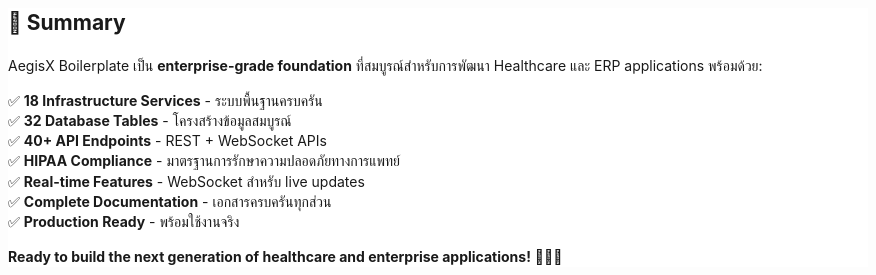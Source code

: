 
## 🎉 **Summary**

AegisX Boilerplate เป็น **enterprise-grade foundation** ที่สมบูรณ์สำหรับการพัฒนา Healthcare และ ERP applications พร้อมด้วย:

✅ **18 Infrastructure Services** - ระบบพื้นฐานครบครัน  
✅ **32 Database Tables** - โครงสร้างข้อมูลสมบูรณ์  
✅ **40+ API Endpoints** - REST + WebSocket APIs  
✅ **HIPAA Compliance** - มาตรฐานการรักษาความปลอดภัยทางการแพทย์  
✅ **Real-time Features** - WebSocket สำหรับ live updates  
✅ **Complete Documentation** - เอกสารครบครันทุกส่วน  
✅ **Production Ready** - พร้อมใช้งานจริง  

**Ready to build the next generation of healthcare and enterprise applications!** 🏥💼🚀